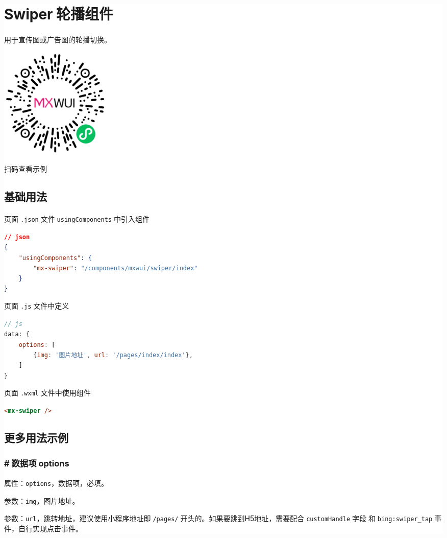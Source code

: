 # Swiper 轮播组件

用于宣传图或广告图的轮播切换。

![扫码查看](../imgs/swiper_qrcode.png)

扫码查看示例

## 基础用法
页面 `.json` 文件 `usingComponents` 中引入组件
```json
// json
{
    "usingComponents": {
        "mx-swiper": "/components/mxwui/swiper/index"
    }
}
```

页面 `.js` 文件中定义
```js
// js
data: {
    options: [
        {img: '图片地址', url: '/pages/index/index'},
    ]
}
```

页面 `.wxml` 文件中使用组件
```html
<mx-swiper />
```

## 更多用法示例
### # 数据项 options
属性：`options`，数据项，必填。

参数：`img`，图片地址。

参数：`url`，跳转地址，建议使用小程序地址即 `/pages/` 开头的。如果要跳到H5地址，需要配合 `customHandle` 字段 和 `bing:swiper_tap` 事件，自行实现点击事件。
